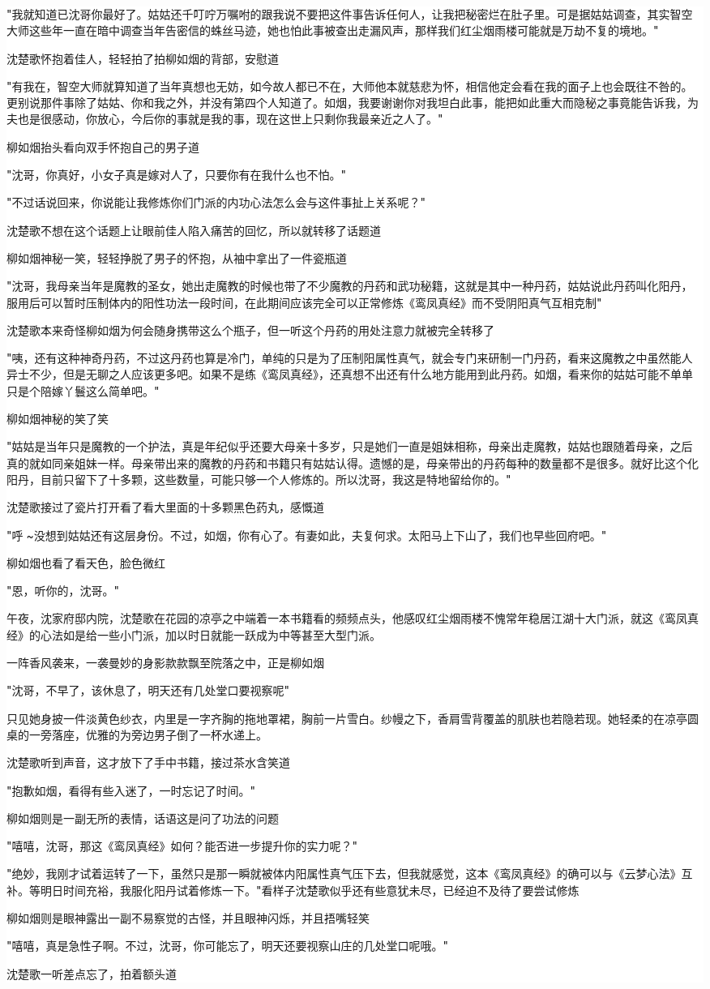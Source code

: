 "我就知道已沈哥你最好了。姑姑还千叮咛万嘱咐的跟我说不要把这件事告诉任何人，让我把秘密烂在肚子里。可是据姑姑调查，其实智空大师这些年一直在暗中调查当年告密信的蛛丝马迹，她也怕此事被查出走漏风声，那样我们红尘烟雨楼可能就是万劫不复的境地。"

沈楚歌怀抱着佳人，轻轻拍了拍柳如烟的背部，安慰道

"有我在，智空大师就算知道了当年真想也无妨，如今故人都已不在，大师他本就慈悲为怀，相信他定会看在我的面子上也会既往不咎的。更别说那件事除了姑姑、你和我之外，并没有第四个人知道了。如烟，我要谢谢你对我坦白此事，能把如此重大而隐秘之事竟能告诉我，为夫也是很感动，你放心，今后你的事就是我的事，现在这世上只剩你我最亲近之人了。"

柳如烟抬头看向双手怀抱自己的男子道

"沈哥，你真好，小女子真是嫁对人了，只要你有在我什么也不怕。"

"不过话说回来，你说能让我修炼你们门派的内功心法怎么会与这件事扯上关系呢？"

沈楚歌不想在这个话题上让眼前佳人陷入痛苦的回忆，所以就转移了话题道

柳如烟神秘一笑，轻轻挣脱了男子的怀抱，从袖中拿出了一件瓷瓶道

"沈哥，我母亲当年是魔教的圣女，她出走魔教的时候也带了不少魔教的丹药和武功秘籍，这就是其中一种丹药，姑姑说此丹药叫化阳丹，服用后可以暂时压制体内的阳性功法一段时间，在此期间应该完全可以正常修炼《鸾凤真经》而不受阴阳真气互相克制"

沈楚歌本来奇怪柳如烟为何会随身携带这么个瓶子，但一听这个丹药的用处注意力就被完全转移了

"咦，还有这种神奇丹药，不过这丹药也算是冷门，单纯的只是为了压制阳属性真气，就会专门来研制一门丹药，看来这魔教之中虽然能人异士不少，但是无聊之人应该更多吧。如果不是练《鸾凤真经》，还真想不出还有什么地方能用到此丹药。如烟，看来你的姑姑可能不单单只是个陪嫁丫鬟这么简单吧。"

柳如烟神秘的笑了笑

"姑姑是当年只是魔教的一个护法，真是年纪似乎还要大母亲十多岁，只是她们一直是姐妹相称，母亲出走魔教，姑姑也跟随着母亲，之后真的就如同亲姐妹一样。母亲带出来的魔教的丹药和书籍只有姑姑认得。遗憾的是，母亲带出的丹药每种的数量都不是很多。就好比这个化阳丹，目前只留下了十多颗，这些数量，可能只够一个人修炼的。所以沈哥，我这是特地留给你的。"

沈楚歌接过了瓷片打开看了看大里面的十多颗黑色药丸，感慨道

"呼 ~没想到姑姑还有这层身份。不过，如烟，你有心了。有妻如此，夫复何求。太阳马上下山了，我们也早些回府吧。"

柳如烟也看了看天色，脸色微红

"恩，听你的，沈哥。"

午夜，沈家府邸内院，沈楚歌在花园的凉亭之中端着一本书籍看的频频点头，他感叹红尘烟雨楼不愧常年稳居江湖十大门派，就这《鸾凤真经》的心法如是给一些小门派，加以时日就能一跃成为中等甚至大型门派。

一阵香风袭来，一袭曼妙的身影款款飘至院落之中，正是柳如烟

"沈哥，不早了，该休息了，明天还有几处堂口要视察呢"

只见她身披一件淡黄色纱衣，内里是一字齐胸的拖地罩裙，胸前一片雪白。纱幔之下，香肩雪背覆盖的肌肤也若隐若现。她轻柔的在凉亭圆桌的一旁落座，优雅的为旁边男子倒了一杯水递上。

沈楚歌听到声音，这才放下了手中书籍，接过茶水含笑道

"抱歉如烟，看得有些入迷了，一时忘记了时间。"

柳如烟则是一副无所的表情，话语这是问了功法的问题

"嘻嘻，沈哥，那这《鸾凤真经》如何？能否进一步提升你的实力呢？"

"绝妙，我刚才试着运转了一下，虽然只是那一瞬就被体内阳属性真气压下去，但我就感觉，这本《鸾凤真经》的确可以与《云梦心法》互补。等明日时间充裕，我服化阳丹试着修炼一下。"看样子沈楚歌似乎还有些意犹未尽，已经迫不及待了要尝试修炼

柳如烟则是眼神露出一副不易察觉的古怪，并且眼神闪烁，并且捂嘴轻笑

"嘻嘻，真是急性子啊。不过，沈哥，你可能忘了，明天还要视察山庄的几处堂口呢哦。"

沈楚歌一听差点忘了，拍着额头道
